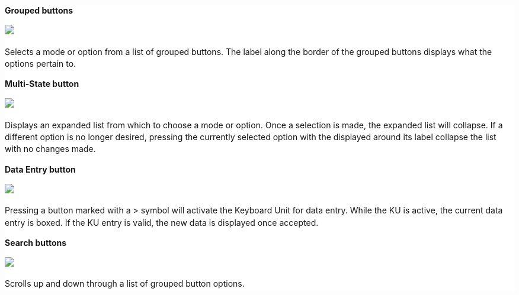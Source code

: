 



**Grouped buttons**

![](img/img-110-8-screen.jpg)

Selects a mode or option from
a list of grouped buttons. The
label along the border of the
grouped buttons displays
what the options pertain to.





**Multi-State button**

![](img/img-110-9-screen.jpg)

Displays an expanded list from which to choose a
mode or option. Once a selection is made, the
expanded list will collapse. If a different option is
no longer desired, pressing the currently selected
option with
the
displayed
around its
label
collapse the
list with no
changes
made.





**Data Entry button**

![](img/img-110-10-screen.jpg)

Pressing a button marked
with a > symbol will activate
the Keyboard Unit for data
entry. While the KU is
active, the current data
entry is boxed. If the KU
entry is valid, the new data
is displayed once accepted.


**Search buttons**

![](img/img-111-2-screen.jpg)

Scrolls up and down
through a list of grouped
button options.
